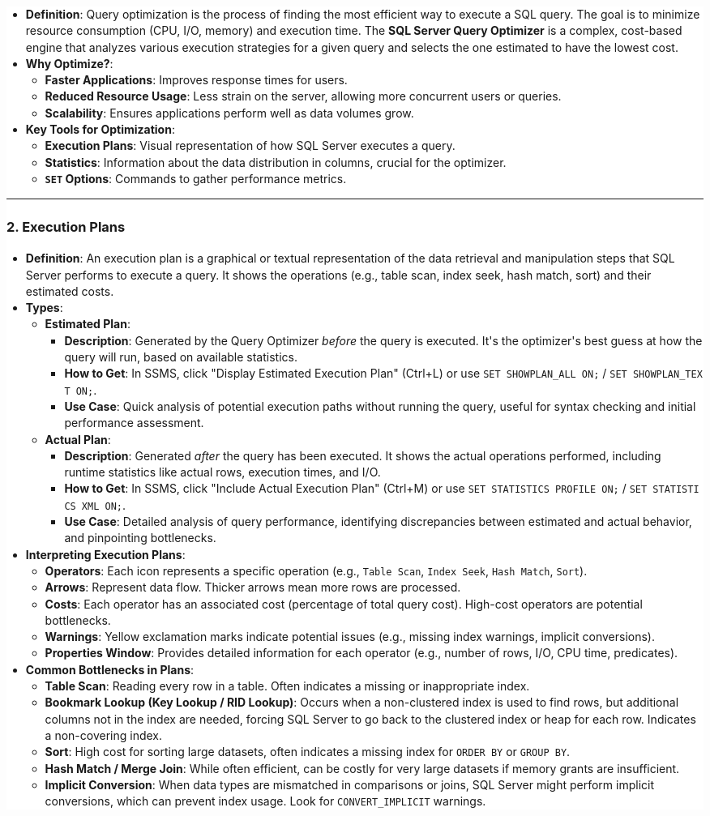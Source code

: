   - **Definition**: Query optimization is the process of finding the most efficient way to execute a SQL query. The goal is to minimize resource consumption (CPU, I/O, memory) and execution time. The **SQL Server Query Optimizer** is a complex, cost-based engine that analyzes various execution strategies for a given query and selects the one estimated to have the lowest cost.
  - **Why Optimize?**:
      - **Faster Applications**: Improves response times for users.
      - **Reduced Resource Usage**: Less strain on the server, allowing more concurrent users or queries.
      - **Scalability**: Ensures applications perform well as data volumes grow.
  - **Key Tools for Optimization**:
      - **Execution Plans**: Visual representation of how SQL Server executes a query.
      - **Statistics**: Information about the data distribution in columns, crucial for the optimizer.
      - **`SET` Options**: Commands to gather performance metrics.

-----

### 2\. **Execution Plans**

  - **Definition**: An execution plan is a graphical or textual representation of the data retrieval and manipulation steps that SQL Server performs to execute a query. It shows the operations (e.g., table scan, index seek, hash match, sort) and their estimated costs.
  - **Types**:
      - **Estimated Plan**:
          - **Description**: Generated by the Query Optimizer *before* the query is executed. It's the optimizer's best guess at how the query will run, based on available statistics.
          - **How to Get**: In SSMS, click "Display Estimated Execution Plan" (Ctrl+L) or use `SET SHOWPLAN_ALL ON;` / `SET SHOWPLAN_TEXT ON;`.
          - **Use Case**: Quick analysis of potential execution paths without running the query, useful for syntax checking and initial performance assessment.
      - **Actual Plan**:
          - **Description**: Generated *after* the query has been executed. It shows the actual operations performed, including runtime statistics like actual rows, execution times, and I/O.
          - **How to Get**: In SSMS, click "Include Actual Execution Plan" (Ctrl+M) or use `SET STATISTICS PROFILE ON;` / `SET STATISTICS XML ON;`.
          - **Use Case**: Detailed analysis of query performance, identifying discrepancies between estimated and actual behavior, and pinpointing bottlenecks.
  - **Interpreting Execution Plans**:
      - **Operators**: Each icon represents a specific operation (e.g., `Table Scan`, `Index Seek`, `Hash Match`, `Sort`).
      - **Arrows**: Represent data flow. Thicker arrows mean more rows are processed.
      - **Costs**: Each operator has an associated cost (percentage of total query cost). High-cost operators are potential bottlenecks.
      - **Warnings**: Yellow exclamation marks indicate potential issues (e.g., missing index warnings, implicit conversions).
      - **Properties Window**: Provides detailed information for each operator (e.g., number of rows, I/O, CPU time, predicates).
  - **Common Bottlenecks in Plans**:
      - **Table Scan**: Reading every row in a table. Often indicates a missing or inappropriate index.
      - **Bookmark Lookup (Key Lookup / RID Lookup)**: Occurs when a non-clustered index is used to find rows, but additional columns not in the index are needed, forcing SQL Server to go back to the clustered index or heap for each row. Indicates a non-covering index.
      - **Sort**: High cost for sorting large datasets, often indicates a missing index for `ORDER BY` or `GROUP BY`.
      - **Hash Match / Merge Join**: While often efficient, can be costly for very large datasets if memory grants are insufficient.
      - **Implicit Conversion**: When data types are mismatched in comparisons or joins, SQL Server might perform implicit conversions, which can prevent index usage. Look for `CONVERT_IMPLICIT` warnings.
